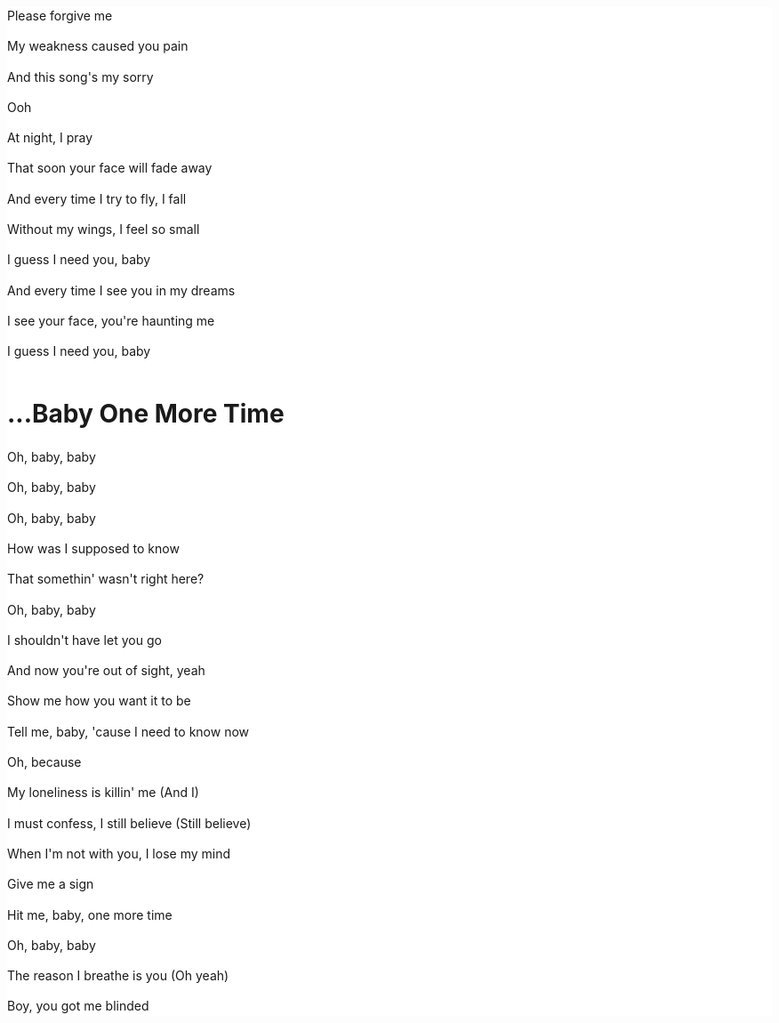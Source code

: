 Please forgive me

My weakness caused you pain

And this song's my sorry

Ooh

At night, I pray

That soon your face will fade away

And every time I try to fly, I fall

Without my wings, I feel so small

I guess I need you, baby

And every time I see you in my dreams

I see your face, you're haunting me

I guess I need you, baby

# ...Baby One More Time 

Oh, baby, baby

Oh, baby, baby

Oh, baby, baby

How was I supposed to know

That somethin' wasn't right here?

Oh, baby, baby

I shouldn't have let you go

And now you're out of sight, yeah

Show me how you want it to be

Tell me, baby, 'cause I need to know now

Oh, because

My loneliness is killin' me (And I)

I must confess, I still believe (Still believe)

When I'm not with you, I lose my mind

Give me a sign

Hit me, baby, one more time

Oh, baby, baby

The reason I breathe is you (Oh yeah)

Boy, you got me blinded
